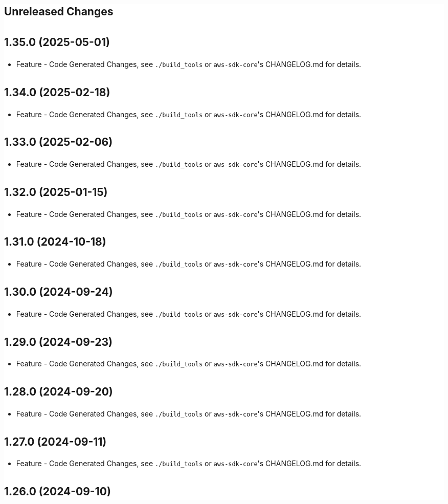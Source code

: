 Unreleased Changes
------------------

1.35.0 (2025-05-01)
------------------

* Feature - Code Generated Changes, see `./build_tools` or `aws-sdk-core`'s CHANGELOG.md for details.

1.34.0 (2025-02-18)
------------------

* Feature - Code Generated Changes, see `./build_tools` or `aws-sdk-core`'s CHANGELOG.md for details.

1.33.0 (2025-02-06)
------------------

* Feature - Code Generated Changes, see `./build_tools` or `aws-sdk-core`'s CHANGELOG.md for details.

1.32.0 (2025-01-15)
------------------

* Feature - Code Generated Changes, see `./build_tools` or `aws-sdk-core`'s CHANGELOG.md for details.

1.31.0 (2024-10-18)
------------------

* Feature - Code Generated Changes, see `./build_tools` or `aws-sdk-core`'s CHANGELOG.md for details.

1.30.0 (2024-09-24)
------------------

* Feature - Code Generated Changes, see `./build_tools` or `aws-sdk-core`'s CHANGELOG.md for details.

1.29.0 (2024-09-23)
------------------

* Feature - Code Generated Changes, see `./build_tools` or `aws-sdk-core`'s CHANGELOG.md for details.

1.28.0 (2024-09-20)
------------------

* Feature - Code Generated Changes, see `./build_tools` or `aws-sdk-core`'s CHANGELOG.md for details.

1.27.0 (2024-09-11)
------------------

* Feature - Code Generated Changes, see `./build_tools` or `aws-sdk-core`'s CHANGELOG.md for details.

1.26.0 (2024-09-10)
------------------
